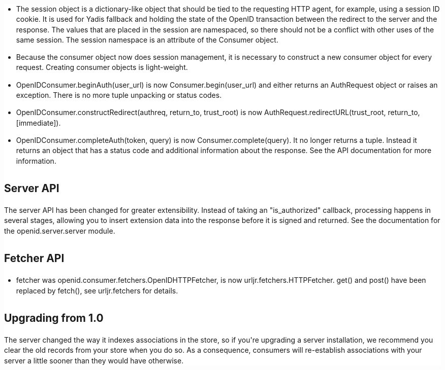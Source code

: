   - The session object is a dictionary-like object that should be
    tied to the requesting HTTP agent, for example, using a session
    ID cookie. It is used for Yadis fallback and holding the state
    of the OpenID transaction between the redirect to the server
    and the response. The values that are placed in the session are
    namespaced, so there should not be a conflict with other uses
    of the same session. The session namespace is an attribute of
    the Consumer object.

  - Because the consumer object now does session management, it is
    necessary to construct a new consumer object for every
    request. Creating consumer objects is light-weight.

 * OpenIDConsumer.beginAuth(user_url) is now Consumer.begin(user_url)
   and either returns an AuthRequest object or raises an
   exception. There is no more tuple unpacking or status codes.

 * OpenIDConsumer.constructRedirect(authreq, return_to, trust_root) is
   now AuthRequest.redirectURL(trust_root, return_to, [immediate]).

 * OpenIDConsumer.completeAuth(token, query) is now
   Consumer.complete(query). It no longer returns a tuple. Instead it
   returns an object that has a status code and additional information
   about the response. See the API documentation for more information.

Server API
----------

The server API has been changed for greater extensibility.  Instead
of taking an "is_authorized" callback, processing happens in several
stages, allowing you to insert extension data into the response
before it is signed and returned.  See the documentation for the
openid.server.server module.

Fetcher API
-----------

 * fetcher was openid.consumer.fetchers.OpenIDHTTPFetcher, is now
   urljr.fetchers.HTTPFetcher.  get() and post() have been replaced by
   fetch(), see urljr.fetchers for details.

Upgrading from 1.0
------------------

The server changed the way it indexes associations in the store, so if
you're upgrading a server installation, we recommend you clear the old
records from your store when you do so.  As a consequence, consumers
will re-establish associations with your server a little sooner than
they would have otherwise.
